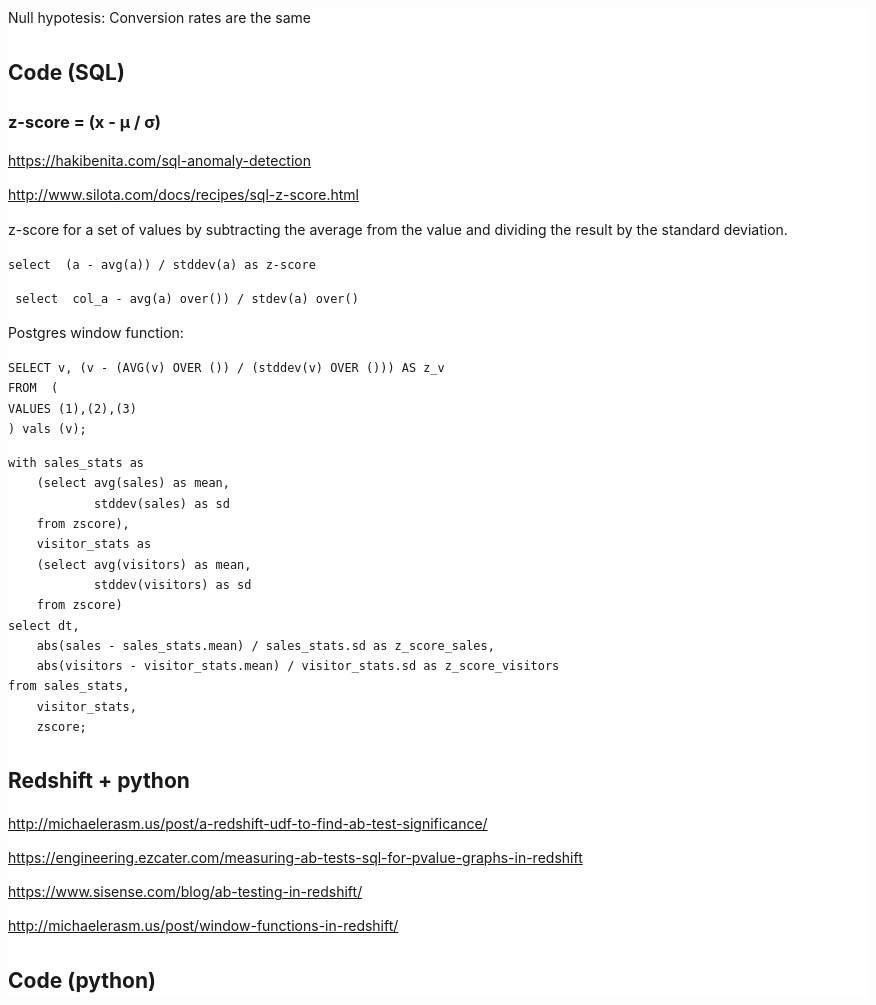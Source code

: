 Null hypotesis: Conversion rates are the same
## Code (SQL)

### z-score = (x - μ / σ)

https://hakibenita.com/sql-anomaly-detection

<http://www.silota.com/docs/recipes/sql-z-score.html>

z-score for a set of values by subtracting the average
 from the value and dividing the result by the standard deviation.
```
select  (a - avg(a)) / stddev(a) as z-score
```
```
 select  col_a - avg(a) over()) / stdev(a) over() 
```    

Postgres window function:
```
SELECT v, (v - (AVG(v) OVER ()) / (stddev(v) OVER ())) AS z_v
FROM  (
VALUES (1),(2),(3)
) vals (v);
```

```
with sales_stats as
    (select avg(sales) as mean,
            stddev(sales) as sd
    from zscore),
    visitor_stats as
    (select avg(visitors) as mean,
            stddev(visitors) as sd
    from zscore)
select dt,
    abs(sales - sales_stats.mean) / sales_stats.sd as z_score_sales,
    abs(visitors - visitor_stats.mean) / visitor_stats.sd as z_score_visitors
from sales_stats,
    visitor_stats,
    zscore;
```    

## Redshift + python
<http://michaelerasm.us/post/a-redshift-udf-to-find-ab-test-significance/>

<https://engineering.ezcater.com/measuring-ab-tests-sql-for-pvalue-graphs-in-redshift>

<https://www.sisense.com/blog/ab-testing-in-redshift/>

<http://michaelerasm.us/post/window-functions-in-redshift/> 

## Code (python)

